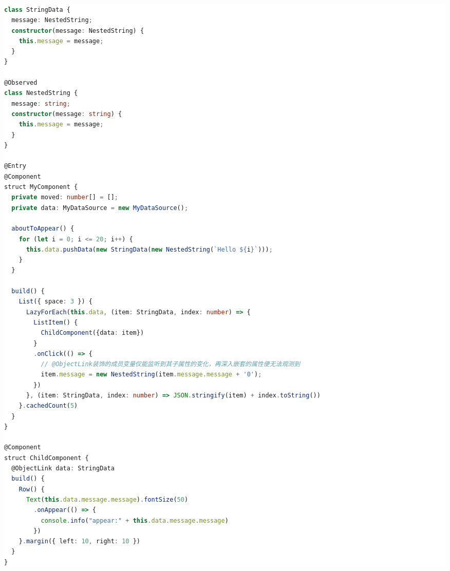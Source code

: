 ```ts
class StringData {
  message: NestedString;
  constructor(message: NestedString) {
    this.message = message;
  }  
}

@Observed
class NestedString {
  message: string;
  constructor(message: string) {
    this.message = message;
  }  
}

@Entry
@Component
struct MyComponent {
  private moved: number[] = [];
  private data: MyDataSource = new MyDataSource();

  aboutToAppear() {
    for (let i = 0; i <= 20; i++) {
      this.data.pushData(new StringData(new NestedString(`Hello ${i}`)));
    }
  }

  build() {
    List({ space: 3 }) {
      LazyForEach(this.data, (item: StringData, index: number) => {
        ListItem() {
          ChildComponent({data: item})
        }
        .onClick(() => {
          // @ObjectLink装饰的成员变量仅能监听到其子属性的变化，再深入嵌套的属性便无法观测到
          item.message = new NestedString(item.message.message + '0');
        })
      }, (item: StringData, index: number) => JSON.stringify(item) + index.toString())
    }.cachedCount(5)
  }
}

@Component
struct ChildComponent {
  @ObjectLink data: StringData
  build() {
    Row() {
      Text(this.data.message.message).fontSize(50)
        .onAppear(() => {
          console.info("appear:" + this.data.message.message)
        })
    }.margin({ left: 10, right: 10 })
  }
}
```
